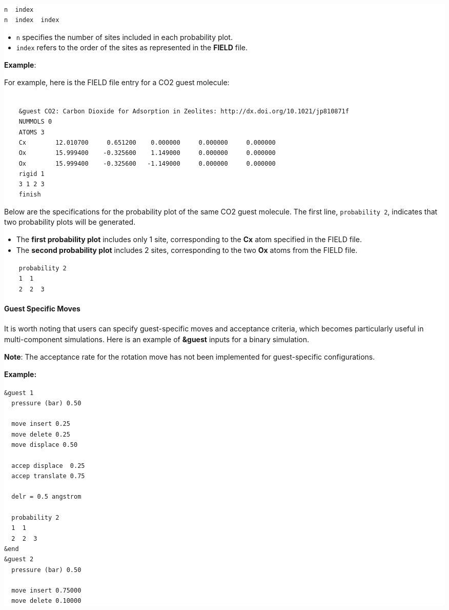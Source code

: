   ~~~
  n  index
  n  index  index
  ~~~

- `n` specifies the number of sites included in each probability plot.
- `index` refers to the order of the sites as represented in the **FIELD** file.

**Example**:

For example, here is the FIELD file entry for a CO2 guest molecule:
~~~

    &guest CO2: Carbon Dioxide for Adsorption in Zeolites: http://dx.doi.org/10.1021/jp810871f
    NUMMOLS 0
    ATOMS 3
    Cx        12.010700     0.651200    0.000000     0.000000     0.000000
    Ox        15.999400    -0.325600    1.149000     0.000000     0.000000
    Ox        15.999400    -0.325600   -1.149000     0.000000     0.000000
    rigid 1
    3 1 2 3
    finish
~~~

Below are the specifications for the probability plot of the same CO2 guest molecule. The first line, `probability 2`, indicates that two probability plots will be generated.

- The **first probability plot** includes only 1 site, corresponding to the **Cx** atom specified in the FIELD file.
- The **second probability plot** includes 2 sites, corresponding to the two **Ox** atoms from the FIELD file.

~~~
    probability 2
    1  1
    2  2  3
~~~

#### Guest Specific Moves
It is worth noting that users can specify guest-specific moves and acceptance criteria, which becomes particularly useful in multi-component simulations. Here is an example of **&guest** inputs for a binary simulation. 

**Note**: The acceptance rate for the rotation move has not been implemented for guest-specific configurations.

**Example:**
~~~
&guest 1
  pressure (bar) 0.50

  move insert 0.25
  move delete 0.25
  move displace 0.50

  accep displace  0.25
  accep translate 0.75

  delr = 0.5 angstrom

  probability 2
  1  1
  2  2  3
&end
&guest 2
  pressure (bar) 0.50

  move insert 0.75000
  move delete 0.10000
~~~